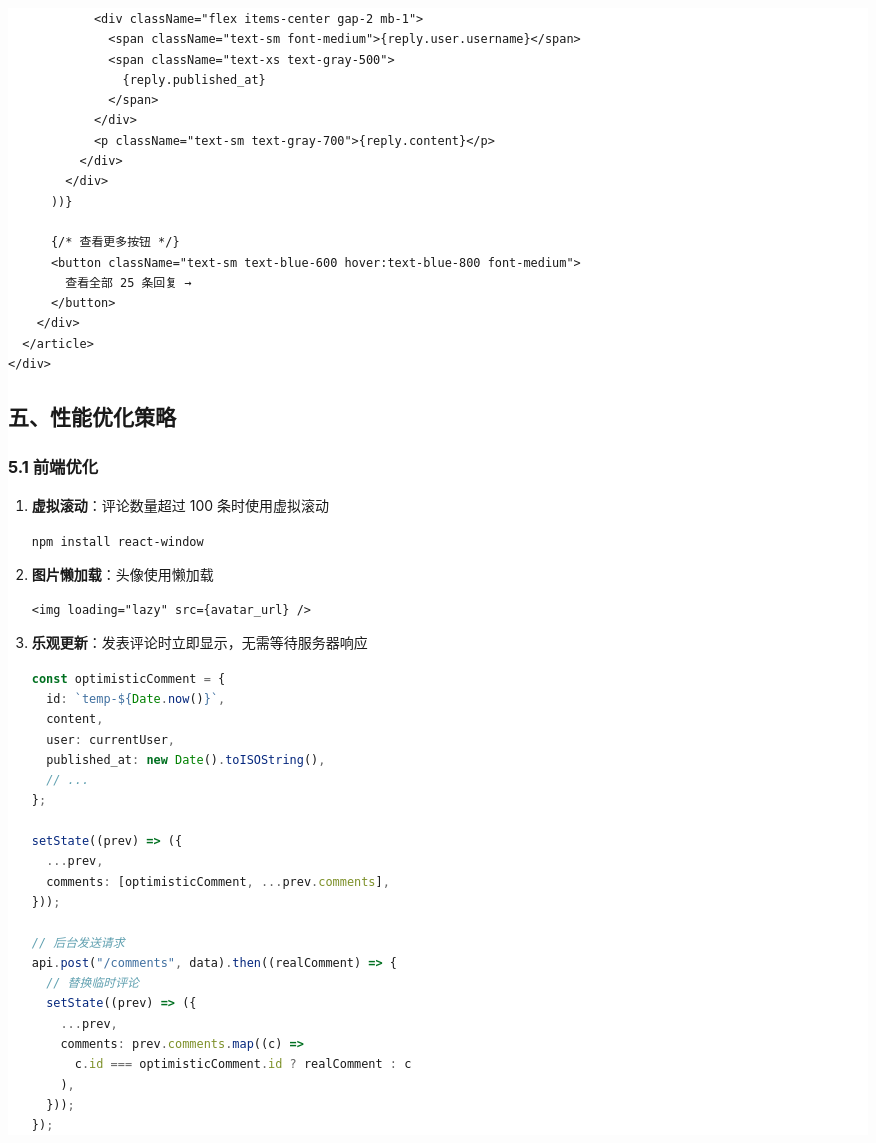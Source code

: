```tsx
            <div className="flex items-center gap-2 mb-1">
              <span className="text-sm font-medium">{reply.user.username}</span>
              <span className="text-xs text-gray-500">
                {reply.published_at}
              </span>
            </div>
            <p className="text-sm text-gray-700">{reply.content}</p>
          </div>
        </div>
      ))}

      {/* 查看更多按钮 */}
      <button className="text-sm text-blue-600 hover:text-blue-800 font-medium">
        查看全部 25 条回复 →
      </button>
    </div>
  </article>
</div>
```

## 五、性能优化策略

### 5.1 前端优化

1. **虚拟滚动**：评论数量超过 100 条时使用虚拟滚动

   ```bash
   npm install react-window
   ```

2. **图片懒加载**：头像使用懒加载

   ```tsx
   <img loading="lazy" src={avatar_url} />
   ```

3. **乐观更新**：发表评论时立即显示，无需等待服务器响应

   ```typescript
   const optimisticComment = {
     id: `temp-${Date.now()}`,
     content,
     user: currentUser,
     published_at: new Date().toISOString(),
     // ...
   };

   setState((prev) => ({
     ...prev,
     comments: [optimisticComment, ...prev.comments],
   }));

   // 后台发送请求
   api.post("/comments", data).then((realComment) => {
     // 替换临时评论
     setState((prev) => ({
       ...prev,
       comments: prev.comments.map((c) =>
         c.id === optimisticComment.id ? realComment : c
       ),
     }));
   });
   ```
